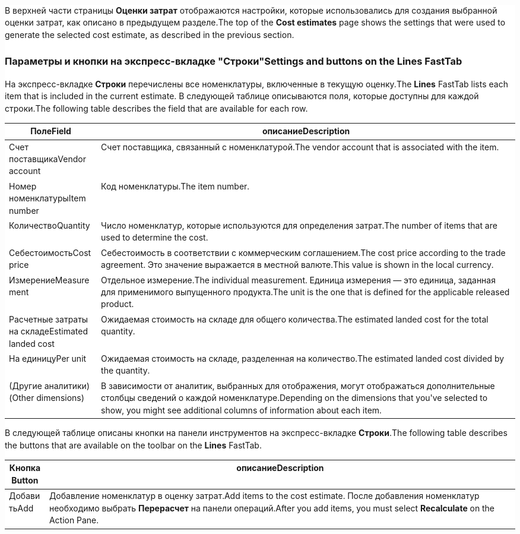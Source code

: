 <span data-ttu-id="7b2f5-225">В верхней части страницы **Оценки затрат** отображаются настройки, которые использовались для создания выбранной оценки затрат, как описано в предыдущем разделе.</span><span class="sxs-lookup"><span data-stu-id="7b2f5-225">The top of the **Cost estimates** page shows the settings that were used to generate the selected cost estimate, as described in the previous section.</span></span> 

### <a name="settings-and-buttons-on-the-lines-fasttab"></a><span data-ttu-id="7b2f5-226">Параметры и кнопки на экспресс-вкладке "Строки"</span><span class="sxs-lookup"><span data-stu-id="7b2f5-226">Settings and buttons on the Lines FastTab</span></span>

<span data-ttu-id="7b2f5-227">На экспресс-вкладке **Строки** перечислены все номенклатуры, включенные в текущую оценку.</span><span class="sxs-lookup"><span data-stu-id="7b2f5-227">The **Lines** FastTab lists each item that is included in the current estimate.</span></span> <span data-ttu-id="7b2f5-228">В следующей таблице описываются поля, которые доступны для каждой строки.</span><span class="sxs-lookup"><span data-stu-id="7b2f5-228">The following table describes the field that are available for each row.</span></span>

| <span data-ttu-id="7b2f5-229">Поле</span><span class="sxs-lookup"><span data-stu-id="7b2f5-229">Field</span></span> | <span data-ttu-id="7b2f5-230">описание</span><span class="sxs-lookup"><span data-stu-id="7b2f5-230">Description</span></span> |
|---|---|
| <span data-ttu-id="7b2f5-231">Счет поставщика</span><span class="sxs-lookup"><span data-stu-id="7b2f5-231">Vendor account</span></span> | <span data-ttu-id="7b2f5-232">Счет поставщика, связанный с номенклатурой.</span><span class="sxs-lookup"><span data-stu-id="7b2f5-232">The vendor account that is associated with the item.</span></span> |
| <span data-ttu-id="7b2f5-233">Номер номенклатуры</span><span class="sxs-lookup"><span data-stu-id="7b2f5-233">Item number</span></span> | <span data-ttu-id="7b2f5-234">Код номенклатуры.</span><span class="sxs-lookup"><span data-stu-id="7b2f5-234">The item number.</span></span> |
| <span data-ttu-id="7b2f5-235">Количество</span><span class="sxs-lookup"><span data-stu-id="7b2f5-235">Quantity</span></span> | <span data-ttu-id="7b2f5-236">Число номенклатур, которые используются для определения затрат.</span><span class="sxs-lookup"><span data-stu-id="7b2f5-236">The number of items that are used to determine the cost.</span></span> |
| <span data-ttu-id="7b2f5-237">Себестоимость</span><span class="sxs-lookup"><span data-stu-id="7b2f5-237">Cost price</span></span> | <span data-ttu-id="7b2f5-238">Себестоимость в соответствии с коммерческим соглашением.</span><span class="sxs-lookup"><span data-stu-id="7b2f5-238">The cost price according to the trade agreement.</span></span> <span data-ttu-id="7b2f5-239">Это значение выражается в местной валюте.</span><span class="sxs-lookup"><span data-stu-id="7b2f5-239">This value is shown in the local currency.</span></span> |
| <span data-ttu-id="7b2f5-240">Измерение</span><span class="sxs-lookup"><span data-stu-id="7b2f5-240">Measurement</span></span> | <span data-ttu-id="7b2f5-241">Отдельное измерение.</span><span class="sxs-lookup"><span data-stu-id="7b2f5-241">The individual measurement.</span></span> <span data-ttu-id="7b2f5-242">Единица измерения — это единица, заданная для применимого выпущенного продукта.</span><span class="sxs-lookup"><span data-stu-id="7b2f5-242">The unit is the one that is defined for the applicable released product.</span></span> |
| <span data-ttu-id="7b2f5-243">Расчетные затраты на складе</span><span class="sxs-lookup"><span data-stu-id="7b2f5-243">Estimated landed cost</span></span> | <span data-ttu-id="7b2f5-244">Ожидаемая стоимость на складе для общего количества.</span><span class="sxs-lookup"><span data-stu-id="7b2f5-244">The estimated landed cost for the total quantity.</span></span> |
| <span data-ttu-id="7b2f5-245">На единицу</span><span class="sxs-lookup"><span data-stu-id="7b2f5-245">Per unit</span></span> | <span data-ttu-id="7b2f5-246">Ожидаемая стоимость на складе, разделенная на количество.</span><span class="sxs-lookup"><span data-stu-id="7b2f5-246">The estimated landed cost divided by the quantity.</span></span> |
| <span data-ttu-id="7b2f5-247">(Другие аналитики)</span><span class="sxs-lookup"><span data-stu-id="7b2f5-247">(Other dimensions)</span></span> | <span data-ttu-id="7b2f5-248">В зависимости от аналитик, выбранных для отображения, могут отображаться дополнительные столбцы сведений о каждой номенклатуре.</span><span class="sxs-lookup"><span data-stu-id="7b2f5-248">Depending on the dimensions that you've selected to show, you might see additional columns of information about each item.</span></span> |

<span data-ttu-id="7b2f5-249">В следующей таблице описаны кнопки на панели инструментов на экспресс-вкладке **Строки**.</span><span class="sxs-lookup"><span data-stu-id="7b2f5-249">The following table describes the buttons that are available on the toolbar on the **Lines** FastTab.</span></span>

| <span data-ttu-id="7b2f5-250">Кнопка</span><span class="sxs-lookup"><span data-stu-id="7b2f5-250">Button</span></span> | <span data-ttu-id="7b2f5-251">описание</span><span class="sxs-lookup"><span data-stu-id="7b2f5-251">Description</span></span> |
|---|---|
| <span data-ttu-id="7b2f5-252">Добавить</span><span class="sxs-lookup"><span data-stu-id="7b2f5-252">Add</span></span> | <span data-ttu-id="7b2f5-253">Добавление номенклатур в оценку затрат.</span><span class="sxs-lookup"><span data-stu-id="7b2f5-253">Add items to the cost estimate.</span></span> <span data-ttu-id="7b2f5-254">После добавления номенклатур необходимо выбрать **Перерасчет** на панели операций.</span><span class="sxs-lookup"><span data-stu-id="7b2f5-254">After you add items, you must select **Recalculate** on the Action Pane.</span></span> |